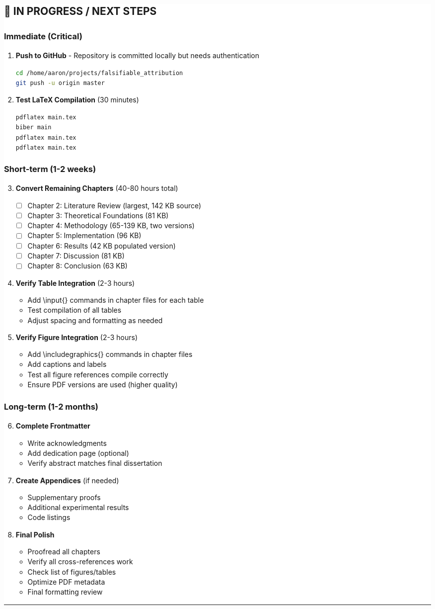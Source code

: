 
## 🚧 IN PROGRESS / NEXT STEPS

### Immediate (Critical)
1. **Push to GitHub** - Repository is committed locally but needs authentication
   ```bash
   cd /home/aaron/projects/falsifiable_attribution
   git push -u origin master
   ```

2. **Test LaTeX Compilation** (30 minutes)
   ```bash
   pdflatex main.tex
   biber main
   pdflatex main.tex
   pdflatex main.tex
   ```

### Short-term (1-2 weeks)
3. **Convert Remaining Chapters** (40-80 hours total)
   - [ ] Chapter 2: Literature Review (largest, 142 KB source)
   - [ ] Chapter 3: Theoretical Foundations (81 KB)
   - [ ] Chapter 4: Methodology (65-139 KB, two versions)
   - [ ] Chapter 5: Implementation (96 KB)
   - [ ] Chapter 6: Results (42 KB populated version)
   - [ ] Chapter 7: Discussion (81 KB)
   - [ ] Chapter 8: Conclusion (63 KB)

4. **Verify Table Integration** (2-3 hours)
   - Add \input{} commands in chapter files for each table
   - Test compilation of all tables
   - Adjust spacing and formatting as needed

5. **Verify Figure Integration** (2-3 hours)
   - Add \includegraphics{} commands in chapter files
   - Add captions and labels
   - Test all figure references compile correctly
   - Ensure PDF versions are used (higher quality)

### Long-term (1-2 months)
6. **Complete Frontmatter**
   - Write acknowledgments
   - Add dedication page (optional)
   - Verify abstract matches final dissertation

7. **Create Appendices** (if needed)
   - Supplementary proofs
   - Additional experimental results
   - Code listings

8. **Final Polish**
   - Proofread all chapters
   - Verify all cross-references work
   - Check list of figures/tables
   - Optimize PDF metadata
   - Final formatting review

---